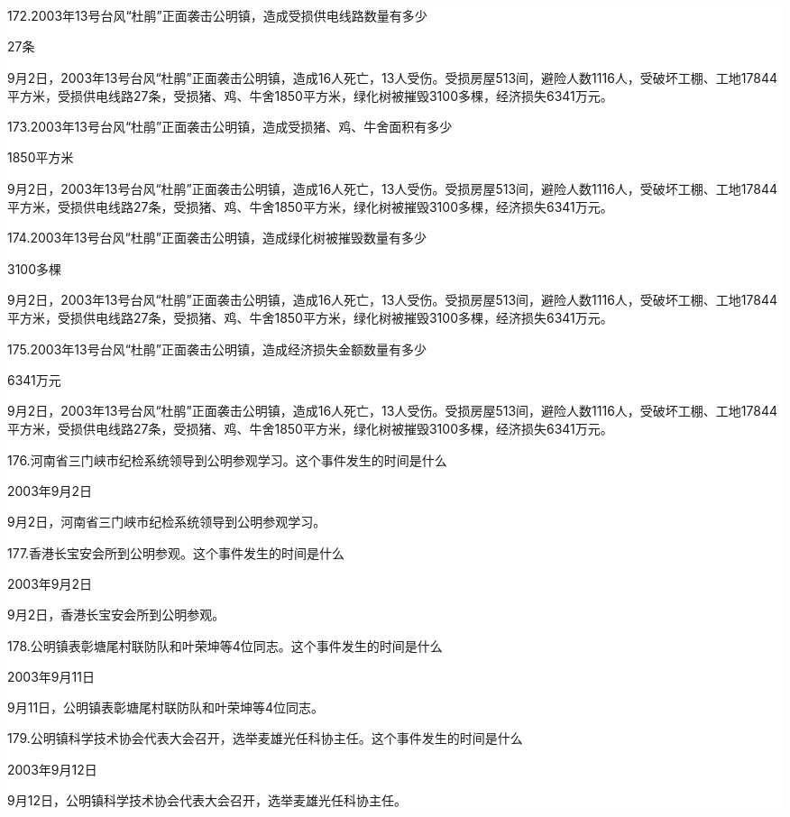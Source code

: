 

172.2003年13号台风“杜鹃”正面袭击公明镇，造成受损供电线路数量有多少

27条

9月2日，2003年13号台风“杜鹃”正面袭击公明镇，造成16人死亡，13人受伤。受损房屋513间，避险人数1116人，受破坏工棚、工地17844平方米，受损供电线路27条，受损猪、鸡、牛舍1850平方米，绿化树被摧毁3100多棵，经济损失6341万元。



173.2003年13号台风“杜鹃”正面袭击公明镇，造成受损猪、鸡、牛舍面积有多少

1850平方米

9月2日，2003年13号台风“杜鹃”正面袭击公明镇，造成16人死亡，13人受伤。受损房屋513间，避险人数1116人，受破坏工棚、工地17844平方米，受损供电线路27条，受损猪、鸡、牛舍1850平方米，绿化树被摧毁3100多棵，经济损失6341万元。



174.2003年13号台风“杜鹃”正面袭击公明镇，造成绿化树被摧毁数量有多少

3100多棵

9月2日，2003年13号台风“杜鹃”正面袭击公明镇，造成16人死亡，13人受伤。受损房屋513间，避险人数1116人，受破坏工棚、工地17844平方米，受损供电线路27条，受损猪、鸡、牛舍1850平方米，绿化树被摧毁3100多棵，经济损失6341万元。



175.2003年13号台风“杜鹃”正面袭击公明镇，造成经济损失金额数量有多少

6341万元

9月2日，2003年13号台风“杜鹃”正面袭击公明镇，造成16人死亡，13人受伤。受损房屋513间，避险人数1116人，受破坏工棚、工地17844平方米，受损供电线路27条，受损猪、鸡、牛舍1850平方米，绿化树被摧毁3100多棵，经济损失6341万元。



176.河南省三门峡市纪检系统领导到公明参观学习。这个事件发生的时间是什么

2003年9月2日

9月2日，河南省三门峡市纪检系统领导到公明参观学习。



177.香港长宝安会所到公明参观。这个事件发生的时间是什么

2003年9月2日

9月2日，香港长宝安会所到公明参观。



178.公明镇表彰塘尾村联防队和叶荣坤等4位同志。这个事件发生的时间是什么

2003年9月11日

9月11日，公明镇表彰塘尾村联防队和叶荣坤等4位同志。



179.公明镇科学技术协会代表大会召开，选举麦雄光任科协主任。这个事件发生的时间是什么

2003年9月12日

9月12日，公明镇科学技术协会代表大会召开，选举麦雄光任科协主任。


